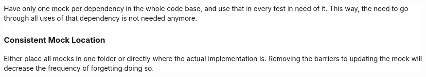 Have only one mock per dependency in the whole code base, and use that in every test in need of it. This way, the need to go through all uses of that dependency is not needed anymore.
### Consistent Mock Location

Either place all mocks in one folder or directly where the actual implementation is. Removing the barriers to updating the mock will decrease the frequency of forgetting doing so.

